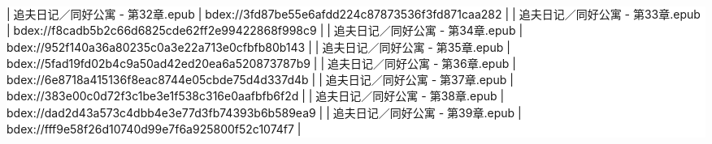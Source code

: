 | 追夫日记／同好公寓 - 第32章.epub | bdex://3fd87be55e6afdd224c87873536f3fd871caa282 |
| 追夫日记／同好公寓 - 第33章.epub | bdex://f8cadb5b2c66d6825cde62ff2e99422868f998c9 |
| 追夫日记／同好公寓 - 第34章.epub | bdex://952f140a36a80235c0a3e22a713e0cfbfb80b143 |
| 追夫日记／同好公寓 - 第35章.epub | bdex://5fad19fd02b4c9a50ad42ed20ea6a520873787b9 |
| 追夫日记／同好公寓 - 第36章.epub | bdex://6e8718a415136f8eac8744e05cbde75d4d337d4b |
| 追夫日记／同好公寓 - 第37章.epub | bdex://383e00c0d72f3c1be3e1f538c316e0aafbfb6f2d |
| 追夫日记／同好公寓 - 第38章.epub | bdex://dad2d43a573c4dbb4e3e77d3fb74393b6b589ea9 |
| 追夫日记／同好公寓 - 第39章.epub | bdex://fff9e58f26d10740d99e7f6a925800f52c1074f7 |

